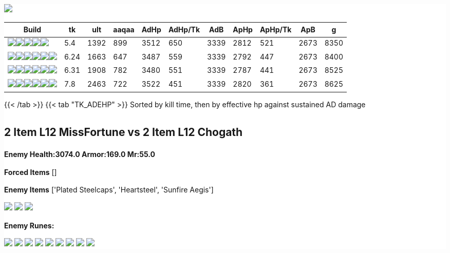 ![](/StatMods/StatModsArmorIcon.png)





 Build |tk|ult|aaqaa|AdHp|AdHp/Tk|AdB|ApHp|ApHp/Tk|ApB|g
-|-|-|-|-|-|-|-|-|-|-
![](/item/6672.png)![](/item/3153.png)![](/item/2422.png)![](/item/1055.png)![](/item/1038.png)|5.4|1392|899|3512|650|3339|2812|521|2673|8350
![](/item/6672.png)![](/item/6675.png)![](/item/2422.png)![](/item/1053.png)![](/item/1055.png)![](/item/1036.png)|6.24|1663|647|3487|559|3339|2792|447|2673|8400
![](/item/6672.png)![](/item/3036.png)![](/item/2422.png)![](/item/1053.png)![](/item/1055.png)![](/item/1037.png)|6.31|1908|782|3480|551|3339|2787|441|2673|8525
![](/item/6691.png)![](/item/3036.png)![](/item/2422.png)![](/item/1053.png)![](/item/1055.png)![](/item/1037.png)|7.8|2463|722|3522|451|3339|2820|361|2673|8625
{{< /tab >}}
{{< tab "TK_ADEHP" >}}
Sorted by kill time, then by effective hp against sustained AD damage
## 2 Item L12 MissFortune vs 2 Item L12 Chogath

**Enemy Health:3074.0 Armor:169.0 Mr:55.0**


**Forced Items** []








**Enemy Items** ['Plated Steelcaps', 'Heartsteel', 'Sunfire Aegis']





![](/item/3047.png)
![](/item/3084.png)
![](/item/3068.png)



**Enemy Runes:**





![](/Styles/Resolve/GraspOfTheUndying/GraspOfTheUndying.png)
![](/Styles/Resolve/Demolish/Demolish.png)
![](/Styles/Resolve/SecondWind/SecondWind.png)
![](/Styles/Resolve/Overgrowth/Overgrowth.png)
![](/Styles/Inspiration/MagicalFootwear/MagicalFootwear.png)
![](/Styles/Resolve/ApproachVelocity/ApproachVelocity.png)
![](/StatMods/StatModsAttackSpeedIcon.png)
![](/StatMods/StatModsArmorIcon.png)
![](/StatMods/StatModsHealthScalingIcon.png)
